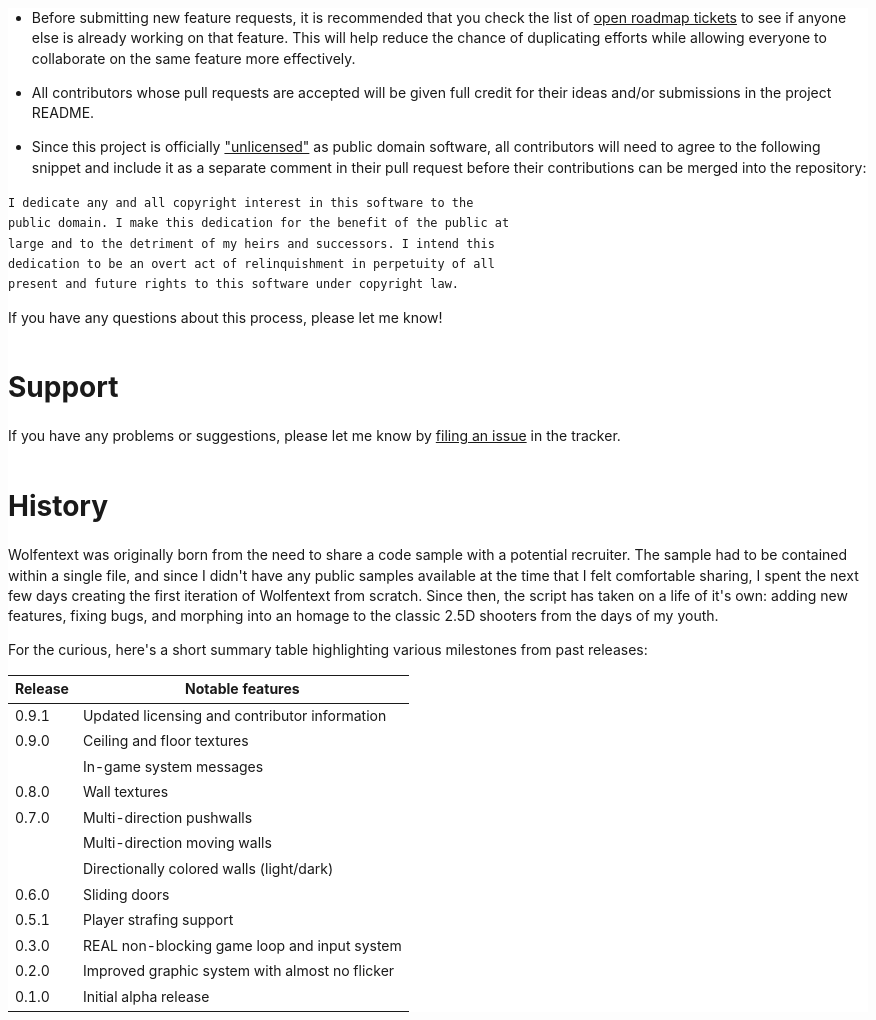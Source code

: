 * Before submitting new feature requests, it is recommended that you check the list of [open roadmap tickets](https://github.com/AtomicPair/wolfentext3d/labels/roadmap) to see if anyone else is already working on that feature.  This will help reduce the chance of duplicating efforts while allowing everyone to collaborate on the same feature more effectively.

* All contributors whose pull requests are accepted will be given full credit for their ideas and/or submissions in the project README.

* Since this project is officially ["unlicensed"](http://unlicense.org/) as public domain software, all contributors will need to agree to the following snippet and include it as a separate comment in their pull request before their contributions can be merged into the repository:

```
I dedicate any and all copyright interest in this software to the
public domain. I make this dedication for the benefit of the public at
large and to the detriment of my heirs and successors. I intend this
dedication to be an overt act of relinquishment in perpetuity of all
present and future rights to this software under copyright law.
```

If you have any questions about this process, please let me know!

Support
=======

If you have any problems or suggestions, please let me know by [filing an issue](http://github.com/AtomicPair/wolfentext3d/issues/) in the tracker.

History
=======

Wolfentext was originally born from the need to share a code sample with a potential recruiter.  The sample had to be contained within a single file, and since I didn't have any public samples available at the time that I felt comfortable sharing, I spent the next few days creating the first iteration of Wolfentext from scratch.  Since then, the script has taken on a life of it's own: adding new features, fixing bugs, and morphing into an homage to the classic 2.5D shooters from the days of my youth.

For the curious, here's a short summary table highlighting various milestones from past releases:

| Release | Notable features                                |
|---------|-------------------------------------------------|
| 0.9.1   | Updated licensing and contributor information   |
| 0.9.0   | Ceiling and floor textures                      |
|         | In-game system messages                         |
| 0.8.0   | Wall textures                                   |
| 0.7.0   | Multi-direction pushwalls                       |
|         | Multi-direction moving walls                    |
|         | Directionally colored walls (light/dark)        |
| 0.6.0   | Sliding doors                                   |
| 0.5.1   | Player strafing support                         |
| 0.3.0   | REAL non-blocking game loop and input system    |
| 0.2.0   | Improved graphic system with almost no flicker  |
| 0.1.0   | Initial alpha release                           |
